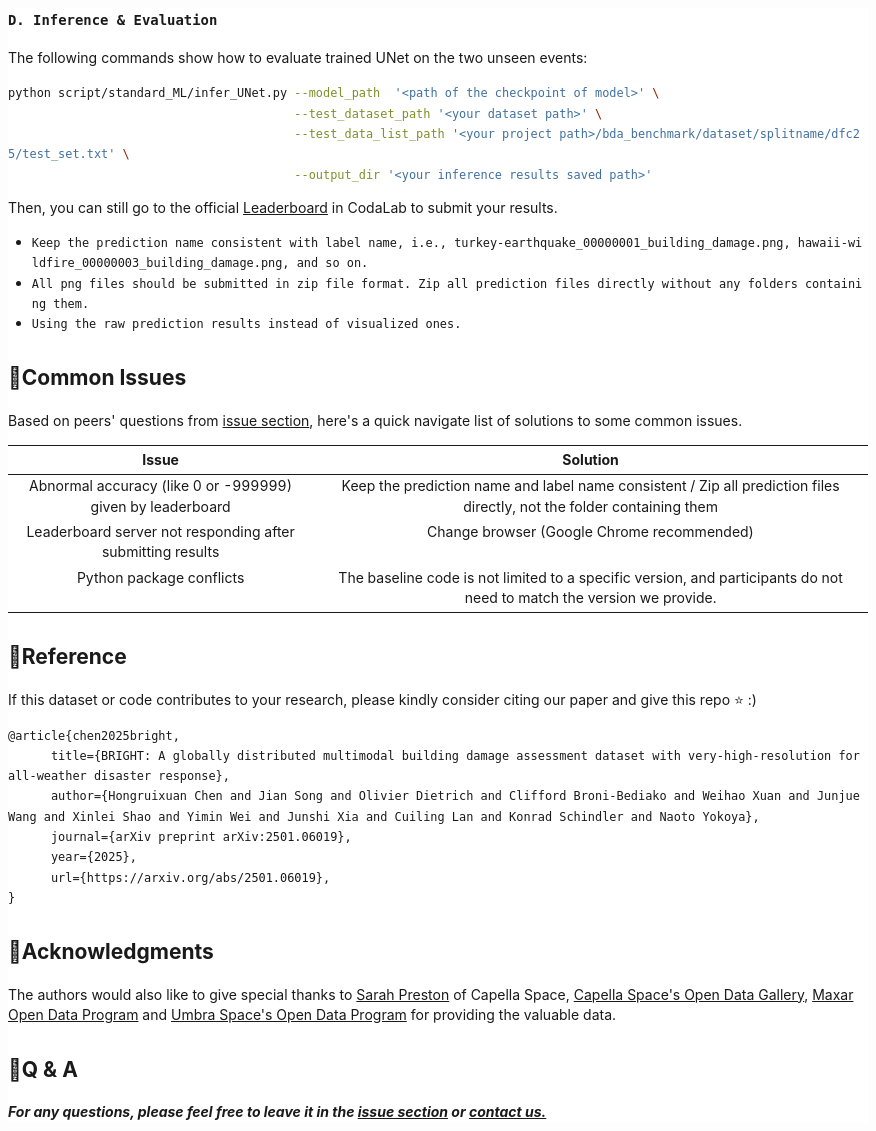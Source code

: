 
### `D. Inference & Evaluation`
The following commands show how to evaluate trained UNet on the two unseen events:
```bash
python script/standard_ML/infer_UNet.py --model_path  '<path of the checkpoint of model>' \
                                        --test_dataset_path '<your dataset path>' \
                                        --test_data_list_path '<your project path>/bda_benchmark/dataset/splitname/dfc25/test_set.txt' \
                                        --output_dir '<your inference results saved path>'
```

Then, you can still go to the official [Leaderboard](https://codalab.lisn.upsaclay.fr/competitions/21122) in CodaLab to submit your results. 

* `Keep the prediction name consistent with label name, i.e., turkey-earthquake_00000001_building_damage.png, hawaii-wildfire_00000003_building_damage.png, and so on.`
* `All png files should be submitted in zip file format. Zip all prediction files directly without any folders containing them.`
* `Using the raw prediction results instead of visualized ones.`

## 🤔Common Issues
Based on peers' questions from [issue section](https://github.com/ChenHongruixuan/BRIGHT/issues), here's a quick navigate list of solutions to some common issues.

| Issue | Solution | 
| :---: | :---: | 
|  Abnormal accuracy (like 0 or -999999) given by leaderboard   |   Keep the prediction name and label name consistent / Zip all prediction files directly, not the folder containing them     |
|  Leaderboard server not responding after submitting results   |   Change browser (Google Chrome recommended)     |
|  Python package conflicts   |   The baseline code is not limited to a specific version, and participants do not need to match the version we provide.     |


## 📜Reference

If this dataset or code contributes to your research, please kindly consider citing our paper and give this repo ⭐️ :)
```
@article{chen2025bright,
      title={BRIGHT: A globally distributed multimodal building damage assessment dataset with very-high-resolution for all-weather disaster response}, 
      author={Hongruixuan Chen and Jian Song and Olivier Dietrich and Clifford Broni-Bediako and Weihao Xuan and Junjue Wang and Xinlei Shao and Yimin Wei and Junshi Xia and Cuiling Lan and Konrad Schindler and Naoto Yokoya},
      journal={arXiv preprint arXiv:2501.06019},
      year={2025},
      url={https://arxiv.org/abs/2501.06019}, 
}
```



## 🤝Acknowledgments
The authors would also like to give special thanks to [Sarah Preston](https://www.linkedin.com/in/sarahjpreston/) of Capella Space, [Capella Space's Open Data Gallery](https://www.capellaspace.com/earth-observation/gallery), [Maxar Open Data Program](https://www.maxar.com/open-data) and [Umbra Space's Open Data Program](https://umbra.space/open-data/) for providing the valuable data.

## 🙋Q & A
***For any questions, please feel free to leave it in the [issue section](https://github.com/ChenHongruixuan/BRIGHT/issues) or [contact us.](mailto:Qschrx@gmail.com)***